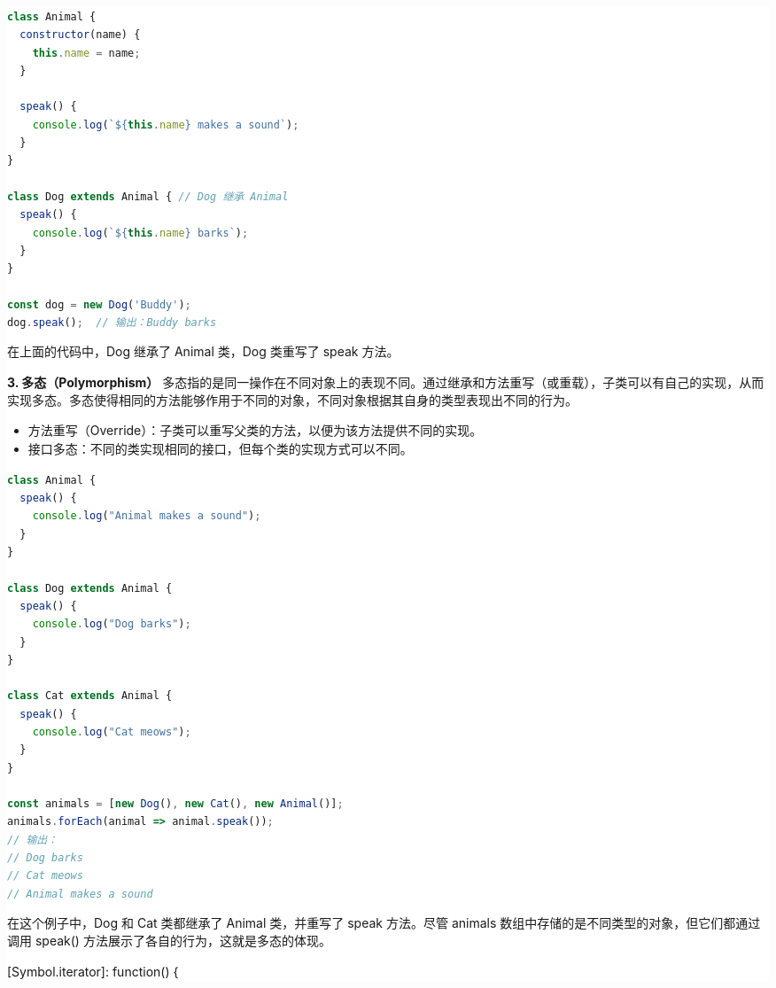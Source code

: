 ```js
class Animal {
  constructor(name) {
    this.name = name;
  }

  speak() {
    console.log(`${this.name} makes a sound`);
  }
}

class Dog extends Animal { // Dog 继承 Animal
  speak() {
    console.log(`${this.name} barks`);
  }
}

const dog = new Dog('Buddy');
dog.speak();  // 输出：Buddy barks
```
在上面的代码中，Dog 继承了 Animal 类，Dog 类重写了 speak 方法。


**3. 多态（Polymorphism）**
多态指的是同一操作在不同对象上的表现不同。通过继承和方法重写（或重载），子类可以有自己的实现，从而实现多态。多态使得相同的方法能够作用于不同的对象，不同对象根据其自身的类型表现出不同的行为。  
- 方法重写（Override）：子类可以重写父类的方法，以便为该方法提供不同的实现。
- 接口多态：不同的类实现相同的接口，但每个类的实现方式可以不同。

```js
class Animal {
  speak() {
    console.log("Animal makes a sound");
  }
}

class Dog extends Animal {
  speak() {
    console.log("Dog barks");
  }
}

class Cat extends Animal {
  speak() {
    console.log("Cat meows");
  }
}

const animals = [new Dog(), new Cat(), new Animal()];
animals.forEach(animal => animal.speak());
// 输出：
// Dog barks
// Cat meows
// Animal makes a sound
```
在这个例子中，Dog 和 Cat 类都继承了 Animal 类，并重写了 speak 方法。尽管 animals 数组中存储的是不同类型的对象，但它们都通过调用 speak() 方法展示了各自的行为，这就是多态的体现。  


  [prefix + "bar"]: "hello",
  [prefix + "baz"]: "world",
  [Symbol.iterator]: function() {